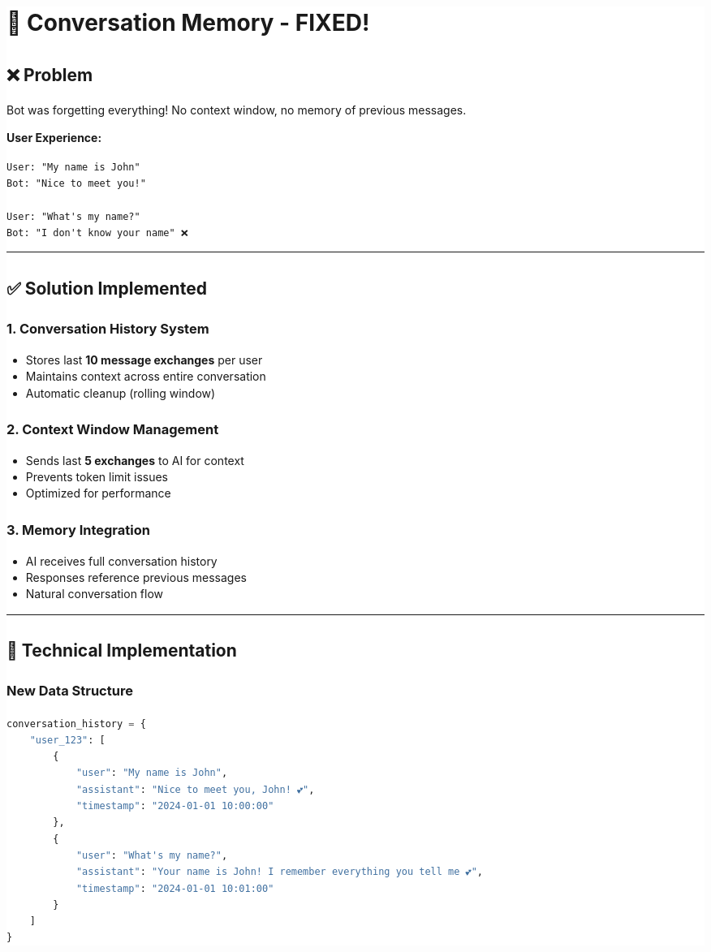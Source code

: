 # 🧠 Conversation Memory - FIXED!

## ❌ Problem
Bot was forgetting everything! No context window, no memory of previous messages.

**User Experience:**
```
User: "My name is John"
Bot: "Nice to meet you!"

User: "What's my name?"
Bot: "I don't know your name" ❌
```

---

## ✅ Solution Implemented

### 1. Conversation History System
- Stores last **10 message exchanges** per user
- Maintains context across entire conversation
- Automatic cleanup (rolling window)

### 2. Context Window Management
- Sends last **5 exchanges** to AI for context
- Prevents token limit issues
- Optimized for performance

### 3. Memory Integration
- AI receives full conversation history
- Responses reference previous messages
- Natural conversation flow

---

## 🔧 Technical Implementation

### New Data Structure
```python
conversation_history = {
    "user_123": [
        {
            "user": "My name is John",
            "assistant": "Nice to meet you, John! 💕",
            "timestamp": "2024-01-01 10:00:00"
        },
        {
            "user": "What's my name?",
            "assistant": "Your name is John! I remember everything you tell me 💕",
            "timestamp": "2024-01-01 10:01:00"
        }
    ]
}
```
